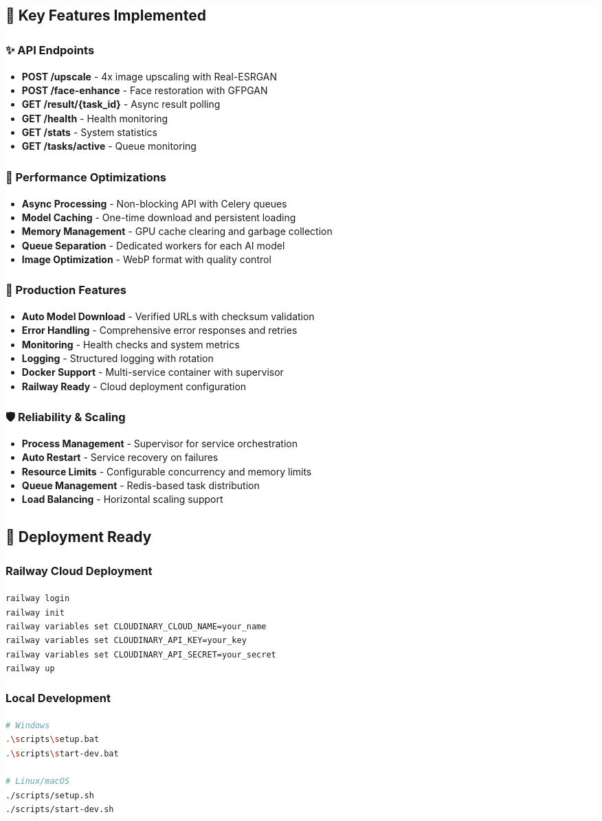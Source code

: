 ## 🎯 Key Features Implemented

### ✨ API Endpoints
- **POST /upscale** - 4x image upscaling with Real-ESRGAN
- **POST /face-enhance** - Face restoration with GFPGAN
- **GET /result/{task_id}** - Async result polling
- **GET /health** - Health monitoring
- **GET /stats** - System statistics
- **GET /tasks/active** - Queue monitoring

### 🚀 Performance Optimizations
- **Async Processing** - Non-blocking API with Celery queues
- **Model Caching** - One-time download and persistent loading
- **Memory Management** - GPU cache clearing and garbage collection
- **Queue Separation** - Dedicated workers for each AI model
- **Image Optimization** - WebP format with quality control

### 🔧 Production Features
- **Auto Model Download** - Verified URLs with checksum validation
- **Error Handling** - Comprehensive error responses and retries
- **Monitoring** - Health checks and system metrics
- **Logging** - Structured logging with rotation
- **Docker Support** - Multi-service container with supervisor
- **Railway Ready** - Cloud deployment configuration

### 🛡️ Reliability & Scaling
- **Process Management** - Supervisor for service orchestration
- **Auto Restart** - Service recovery on failures
- **Resource Limits** - Configurable concurrency and memory limits
- **Queue Management** - Redis-based task distribution
- **Load Balancing** - Horizontal scaling support

## 🚀 Deployment Ready

### Railway Cloud Deployment
```bash
railway login
railway init
railway variables set CLOUDINARY_CLOUD_NAME=your_name
railway variables set CLOUDINARY_API_KEY=your_key
railway variables set CLOUDINARY_API_SECRET=your_secret
railway up
```

### Local Development
```bash
# Windows
.\scripts\setup.bat
.\scripts\start-dev.bat

# Linux/macOS
./scripts/setup.sh
./scripts/start-dev.sh
```
